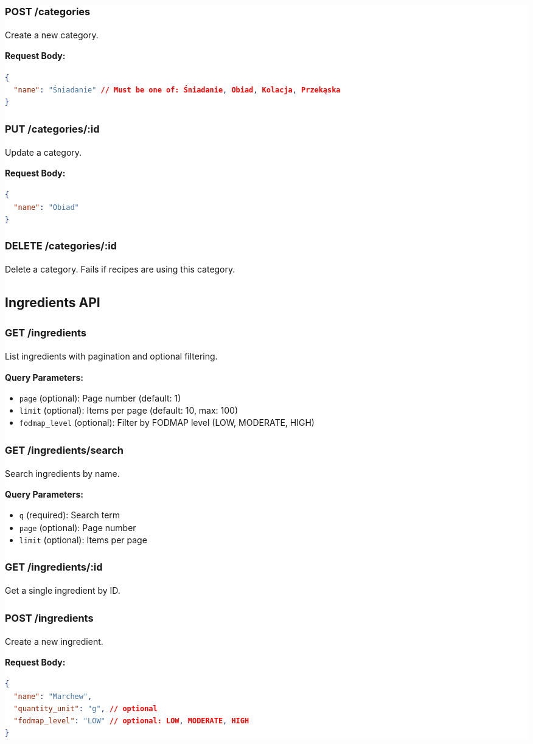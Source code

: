 ### POST /categories
Create a new category.

**Request Body:**
```json
{
  "name": "Śniadanie" // Must be one of: Śniadanie, Obiad, Kolacja, Przekąska
}
```

### PUT /categories/:id
Update a category.

**Request Body:**
```json
{
  "name": "Obiad"
}
```

### DELETE /categories/:id
Delete a category. Fails if recipes are using this category.

## Ingredients API

### GET /ingredients
List ingredients with pagination and optional filtering.

**Query Parameters:**
- `page` (optional): Page number (default: 1)
- `limit` (optional): Items per page (default: 10, max: 100)
- `fodmap_level` (optional): Filter by FODMAP level (LOW, MODERATE, HIGH)

### GET /ingredients/search
Search ingredients by name.

**Query Parameters:**
- `q` (required): Search term
- `page` (optional): Page number
- `limit` (optional): Items per page

### GET /ingredients/:id
Get a single ingredient by ID.

### POST /ingredients
Create a new ingredient.

**Request Body:**
```json
{
  "name": "Marchew",
  "quantity_unit": "g", // optional
  "fodmap_level": "LOW" // optional: LOW, MODERATE, HIGH
}
```
